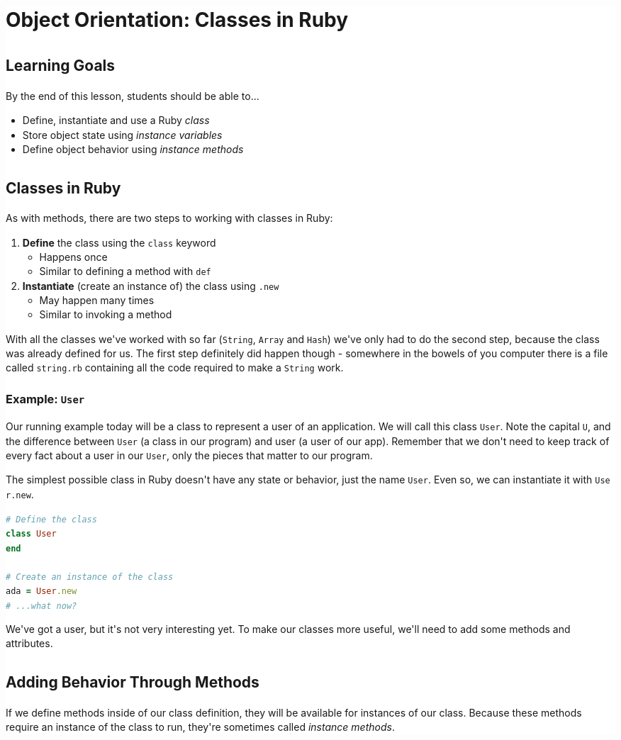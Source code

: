 # Object Orientation: Classes in Ruby

## Learning Goals
By the end of this lesson, students should be able to...
- Define, instantiate and use a Ruby _class_
- Store object state using _instance variables_
- Define object behavior using _instance methods_

## Classes in Ruby

As with methods, there are two steps to working with classes in Ruby:
1. **Define** the class using the `class` keyword
    - Happens once
    - Similar to defining a method with `def`
1. **Instantiate** (create an instance of) the class using `.new`
    - May happen many times
    - Similar to invoking a method

With all the classes we've worked with so far (`String`, `Array` and `Hash`) we've only had to do the second step, because the class was already defined for us. The first step definitely did happen though - somewhere in the bowels of you computer there is a file called `string.rb` containing all the code required to make a `String` work.

### Example: `User`

Our running example today will be a class to represent a user of an application. We will call this class `User`. Note the capital `U`, and the difference between `User` (a class in our program) and user (a user of our app). Remember that we don't need to keep track of every fact about a user in our `User`, only the pieces that matter to our program.

The simplest possible class in Ruby doesn't have any state or behavior, just the name `User`. Even so, we can instantiate it with `User.new`.

```ruby
# Define the class
class User
end

# Create an instance of the class
ada = User.new
# ...what now?
```

We've got a user, but it's not very interesting yet. To make our classes more useful, we'll need to add some methods and attributes.

## Adding Behavior Through Methods

If we define methods inside of our class definition, they will be available for instances of our class. Because these methods require an instance of the class to run, they're sometimes called _instance methods_.
